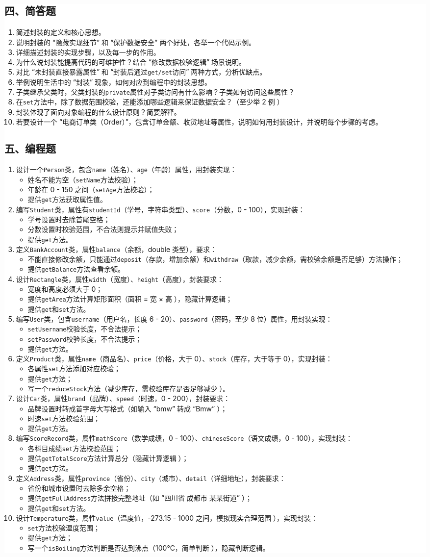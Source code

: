 ## 四、简答题

1. 简述封装的定义和核心思想。
2. 说明封装的 “隐藏实现细节” 和 “保护数据安全” 两个好处，各举一个代码示例。
3. 详细描述封装的实现步骤，以及每一步的作用。
4. 为什么说封装能提高代码的可维护性？结合 “修改数据校验逻辑” 场景说明。
5. 对比 “未封装直接暴露属性” 和 “封装后通过`get/set`访问” 两种方式，分析优缺点。
6. 举例说明生活中的 “封装” 现象，如何对应到编程中的封装思想。
7. 子类继承父类时，父类封装的`private`属性对子类访问有什么影响？子类如何访问这些属性？
8. 在`set`方法中，除了数据范围校验，还能添加哪些逻辑来保证数据安全？（至少举 2 例 ）
9. 封装体现了面向对象编程的什么设计原则？简要解释。
10. 若要设计一个 “电商订单类（Order）”，包含订单金额、收货地址等属性，说明如何用封装设计，并说明每个步骤的考虑。

## 五、编程题

1. 设计一个`Person`类，包含`name`（姓名）、`age`（年龄）属性，用封装实现：
   - 姓名不能为空（`setName`方法校验）；
   - 年龄在 0 - 150 之间（`setAge`方法校验）；
   - 提供`get`方法获取属性值。
2. 编写`Student`类，属性有`studentId`（学号，字符串类型）、`score`（分数，0 - 100），实现封装：
   - 学号设置时去除首尾空格；
   - 分数设置时校验范围，不合法则提示并赋值失败；
   - 提供`get`方法。
3. 定义`BankAccount`类，属性`balance`（余额，double 类型），要求：
   - 不能直接修改余额，只能通过`deposit`（存款，增加余额）和`withdraw`（取款，减少余额，需校验余额是否足够）方法操作；
   - 提供`getBalance`方法查看余额。
4. 设计`Rectangle`类，属性`width`（宽度）、`height`（高度），封装要求：
   - 宽度和高度必须大于 0；
   - 提供`getArea`方法计算矩形面积（面积 = 宽 × 高 ），隐藏计算逻辑；
   - 提供`get`和`set`方法。
5. 编写`User`类，包含`username`（用户名，长度 6 - 20）、`password`（密码，至少 8 位）属性，用封装实现：
   - `setUsername`校验长度，不合法提示；
   - `setPassword`校验长度，不合法提示；
   - 提供`get`方法。
6. 定义`Product`类，属性`name`（商品名）、`price`（价格，大于 0）、`stock`（库存，大于等于 0），实现封装：
   - 各属性`set`方法添加对应校验；
   - 提供`get`方法；
   - 写一个`reduceStock`方法（减少库存，需校验库存是否足够减少 ）。
7. 设计`Car`类，属性`brand`（品牌）、`speed`（时速，0 - 200），封装要求：
   - 品牌设置时转成首字母大写格式（如输入 “bmw” 转成 “Bmw” ）；
   - 时速`set`方法校验范围；
   - 提供`get`方法。
8. 编写`ScoreRecord`类，属性`mathScore`（数学成绩，0 - 100）、`chineseScore`（语文成绩，0 - 100），实现封装：
   - 各科目成绩`set`方法校验范围；
   - 提供`getTotalScore`方法计算总分（隐藏计算逻辑 ）；
   - 提供`get`方法。
9. 定义`Address`类，属性`province`（省份）、`city`（城市）、`detail`（详细地址），封装要求：
   - 省份和城市设置时去除多余空格；
   - 提供`getFullAddress`方法拼接完整地址（如 “四川省 成都市 某某街道” ）；
   - 提供`get`和`set`方法。
10. 设计`Temperature`类，属性`value`（温度值，-273.15 - 1000 之间，模拟现实合理范围 ），实现封装：
    - `set`方法校验温度范围；
    - 提供`get`方法；
    - 写一个`isBoiling`方法判断是否达到沸点（100℃，简单判断 ），隐藏判断逻辑。
